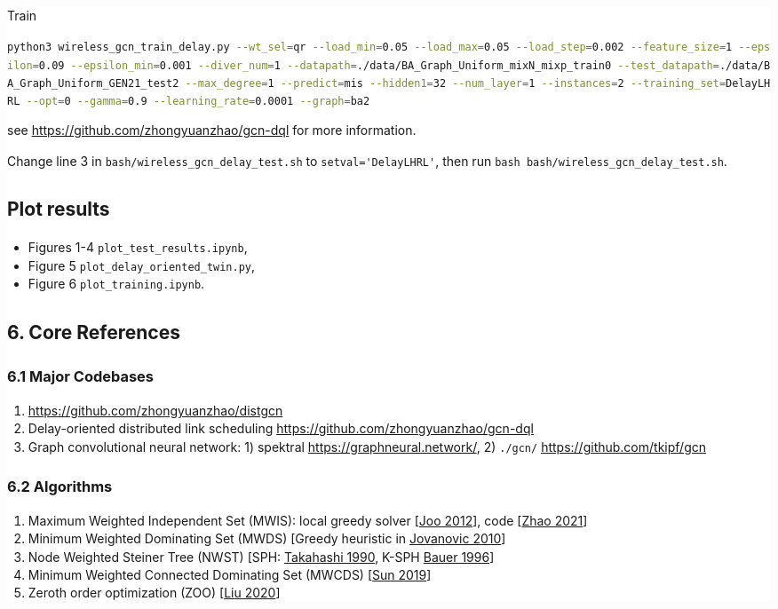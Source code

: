 Train

```bash
python3 wireless_gcn_train_delay.py --wt_sel=qr --load_min=0.05 --load_max=0.05 --load_step=0.002 --feature_size=1 --epsilon=0.09 --epsilon_min=0.001 --diver_num=1 --datapath=./data/BA_Graph_Uniform_mixN_mixp_train0 --test_datapath=./data/BA_Graph_Uniform_GEN21_test2 --max_degree=1 --predict=mis --hidden1=32 --num_layer=1 --instances=2 --training_set=DelayLHRL --opt=0 --gamma=0.9 --learning_rate=0.0001 --graph=ba2
```

see <https://github.com/zhongyuanzhao/gcn-dql> for more information.

Change line 3 in `bash/wireless_gcn_delay_test.sh` to `setval='DelayLHRL'`, then run `bash bash/wireless_gcn_delay_test.sh`.

## Plot results

- Figures 1-4 `plot_test_results.ipynb`,
- Figure 5 `plot_delay_oriented_twin.py`,
- Figure 6 `plot_training.ipynb`.


## 6. Core References

### 6.1 Major Codebases

1. <https://github.com/zhongyuanzhao/distgcn>
2. Delay-oriented distributed link scheduling <https://github.com/zhongyuanzhao/gcn-dql>
3. Graph convolutional neural network: 1) spektral <https://graphneural.network/>,  2) `./gcn/` <https://github.com/tkipf/gcn>

### 6.2 Algorithms

1. Maximum Weighted Independent Set (MWIS): local greedy solver [[Joo 2012](https://ieeexplore.ieee.org/document/5714691)], code [[Zhao 2021](https://github.com/zhongyuanzhao/distgcn/blob/main/heuristics.py)]
2. Minimum Weighted Dominating Set (MWDS) [Greedy heuristic in [Jovanovic 2010](http://mail.ipb.ac.rs/~rakaj/home/Catania.pdf)]
3. Node Weighted Steiner Tree (NWST) [SPH: [Takahashi 1990](https://cir.nii.ac.jp/crid/1572824500472548736), K-SPH [Bauer 1996](https://ieeexplore.ieee.org/abstract/document/490746/)]
4. Minimum Weighted Connected Dominating Set (MWCDS) [[Sun 2019](https://www.mdpi.com/450560)]
5. Zeroth order optimization (ZOO) [[Liu 2020](https://ieeexplore.ieee.org/abstract/document/9186148/)]


